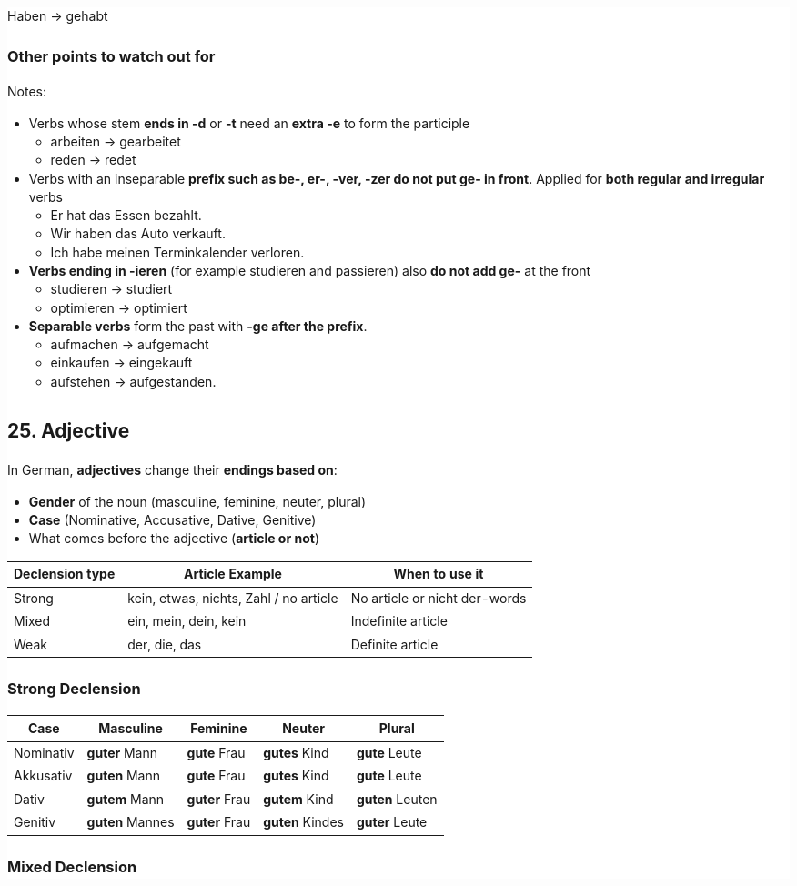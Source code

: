 Haben -> gehabt

### Other points to watch out for

Notes:

* Verbs whose stem **ends in -d** or **-t** need an **extra -e** to form the participle
  * arbeiten -> gearbeitet
  * reden -> redet
* Verbs with an inseparable **prefix such as be-, er-, -ver, -zer do not put ge- in front**. Applied for **both regular and irregular** verbs
  * Er hat das Essen bezahlt.
  * Wir haben das Auto verkauft.
  * Ich habe meinen Terminkalender verloren.
* **Verbs ending in -ieren** (for example studieren and passieren) also **do not add ge-** at the front
  * studieren -> studiert
  * optimieren -> optimiert
* **Separable verbs** form the past with **-ge after the prefix**.
  * aufmachen -> aufgemacht
  * einkaufen -> eingekauft
  * aufstehen -> aufgestanden.

## 25. Adjective

In German, **adjectives** change their **endings based on**:

* **Gender** of the noun (masculine, feminine, neuter, plural)
* **Case** (Nominative, Accusative, Dative, Genitive)
* What comes before the adjective (**article or not**)

|Declension type|Article Example|When to use it|
|--|--|--|
|Strong|kein, etwas, nichts, Zahl / no article|No article or nicht der-words|
|Mixed|ein, mein, dein, kein|Indefinite article|
|Weak|der, die, das|Definite article|

### Strong Declension

|Case|Masculine|Feminine|Neuter|Plural|
|--|--|--|--|--|
|Nominativ|**guter** Mann|**gute** Frau|**gutes** Kind|**gute** Leute|
|Akkusativ|**guten** Mann|**gute** Frau|**gutes** Kind|**gute** Leute|
|Dativ|**gutem** Mann|**guter** Frau|**gutem** Kind|**guten** Leuten|
|Genitiv|**guten** Mannes|**guter** Frau|**guten** Kindes|**guter** Leute|

### Mixed Declension
